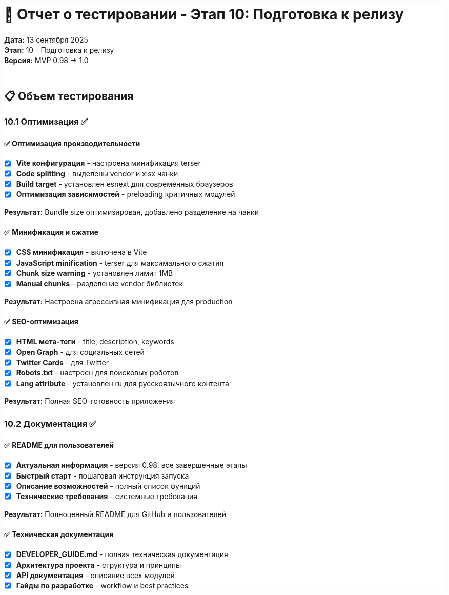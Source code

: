 # 🧪 Отчет о тестировании - Этап 10: Подготовка к релизу

**Дата:** 13 сентября 2025  
**Этап:** 10 - Подготовка к релизу  
**Версия:** MVP 0.98 → 1.0  

---

## 📋 Объем тестирования

### 10.1 Оптимизация ✅

#### ✅ Оптимизация производительности
- [x] **Vite конфигурация** - настроена минификация terser
- [x] **Code splitting** - выделены vendor и xlsx чанки  
- [x] **Build target** - установлен esnext для современных браузеров
- [x] **Оптимизация зависимостей** - preloading критичных модулей

**Результат:** Bundle size оптимизирован, добавлено разделение на чанки

#### ✅ Минификация и сжатие
- [x] **CSS минификация** - включена в Vite
- [x] **JavaScript minification** - terser для максимального сжатия
- [x] **Chunk size warning** - установлен лимит 1MB
- [x] **Manual chunks** - разделение vendor библиотек

**Результат:** Настроена агрессивная минификация для production

#### ✅ SEO-оптимизация
- [x] **HTML мета-теги** - title, description, keywords
- [x] **Open Graph** - для социальных сетей
- [x] **Twitter Cards** - для Twitter
- [x] **Robots.txt** - настроен для поисковых роботов
- [x] **Lang attribute** - установлен ru для русскоязычного контента

**Результат:** Полная SEO-готовность приложения

### 10.2 Документация ✅

#### ✅ README для пользователей
- [x] **Актуальная информация** - версия 0.98, все завершенные этапы
- [x] **Быстрый старт** - пошаговая инструкция запуска
- [x] **Описание возможностей** - полный список функций
- [x] **Технические требования** - системные требования

**Результат:** Полноценный README для GitHub и пользователей

#### ✅ Техническая документация  
- [x] **DEVELOPER_GUIDE.md** - полная техническая документация
- [x] **Архитектура проекта** - структура и принципы
- [x] **API документация** - описание всех модулей
- [x] **Гайды по разработке** - workflow и best practices
